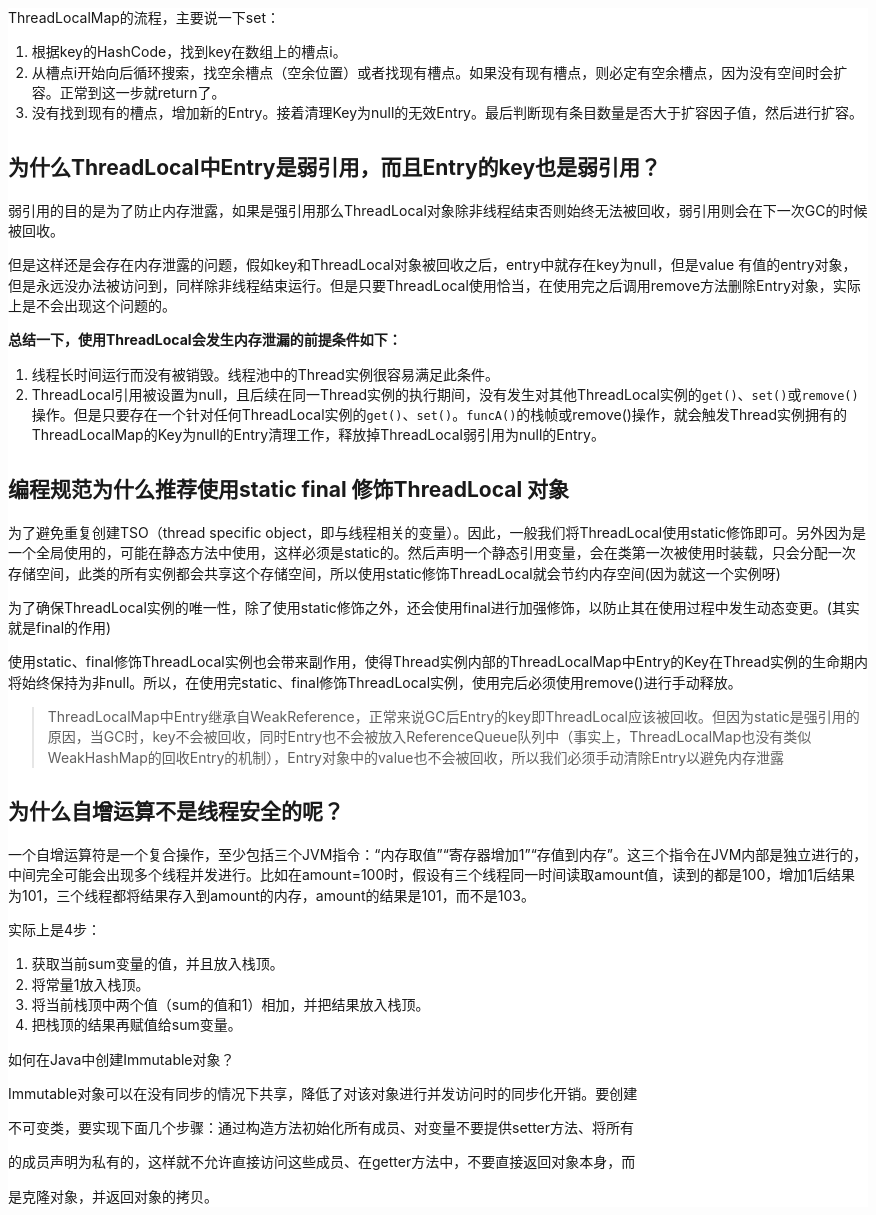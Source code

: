 ThreadLocalMap的流程，主要说一下set：

1. 根据key的HashCode，找到key在数组上的槽点i。
2. 从槽点i开始向后循环搜索，找空余槽点（空余位置）或者找现有槽点。如果没有现有槽点，则必定有空余槽点，因为没有空间时会扩容。正常到这一步就return了。
3. 没有找到现有的槽点，增加新的Entry。接着清理Key为null的无效Entry。最后判断现有条目数量是否大于扩容因子值，然后进行扩容。

## 为什么ThreadLocal中Entry是弱引用，而且Entry的key也是弱引用？

弱引用的目的是为了防止内存泄露，如果是强引用那么ThreadLocal对象除非线程结束否则始终无法被回收，弱引用则会在下一次GC的时候被回收。 

但是这样还是会存在内存泄露的问题，假如key和ThreadLocal对象被回收之后，entry中就存在key为null，但是value 有值的entry对象，但是永远没办法被访问到，同样除非线程结束运行。但是只要ThreadLocal使用恰当，在使用完之后调用remove方法删除Entry对象，实际上是不会出现这个问题的。

**总结一下，使用ThreadLocal会发生内存泄漏的前提条件如下：**

1. 线程长时间运行而没有被销毁。线程池中的Thread实例很容易满足此条件。
2. ThreadLocal引用被设置为null，且后续在同一Thread实例的执行期间，没有发生对其他ThreadLocal实例的`get()`、`set()`或`remove()`操作。但是只要存在一个针对任何ThreadLocal实例的`get()`、`set()`。`funcA()`的栈帧或remove()操作，就会触发Thread实例拥有的ThreadLocalMap的Key为null的Entry清理工作，释放掉ThreadLocal弱引用为null的Entry。

## 编程规范为什么推荐使用static final 修饰ThreadLocal 对象

为了避免重复创建TSO（thread specific object，即与线程相关的变量）。因此，一般我们将ThreadLocal使用static修饰即可。另外因为是一个全局使用的，可能在静态方法中使用，这样必须是static的。然后声明一个静态引用变量，会在类第一次被使用时装载，只会分配一次存储空间，此类的所有实例都会共享这个存储空间，所以使用static修饰ThreadLocal就会节约内存空间(因为就这一个实例呀)

为了确保ThreadLocal实例的唯一性，除了使用static修饰之外，还会使用final进行加强修饰，以防止其在使用过程中发生动态变更。(其实就是final的作用)

使用static、final修饰ThreadLocal实例也会带来副作用，使得Thread实例内部的ThreadLocalMap中Entry的Key在Thread实例的生命期内将始终保持为非null。所以，在使用完static、final修饰ThreadLocal实例，使用完后必须使用remove()进行手动释放。

> ThreadLocalMap中Entry继承自WeakReference，正常来说GC后Entry的key即ThreadLocal应该被回收。但因为static是强引用的原因，当GC时，key不会被回收，同时Entry也不会被放入ReferenceQueue队列中（事实上，ThreadLocalMap也没有类似WeakHashMap的回收Entry的机制），Entry对象中的value也不会被回收，所以我们必须手动清除Entry以避免内存泄露

## 为什么自增运算不是线程安全的呢？

一个自增运算符是一个复合操作，至少包括三个JVM指令：“内存取值”“寄存器增加1”“存值到内存”。这三个指令在JVM内部是独立进行的，中间完全可能会出现多个线程并发进行。比如在amount=100时，假设有三个线程同一时间读取amount值，读到的都是100，增加1后结果为101，三个线程都将结果存入到amount的内存，amount的结果是101，而不是103。

实际上是4步：

1. 获取当前sum变量的值，并且放入栈顶。
2. 将常量1放入栈顶。
3. 将当前栈顶中两个值（sum的值和1）相加，并把结果放入栈顶。
4. 把栈顶的结果再赋值给sum变量。



如何在Java中创建Immutable对象？

Immutable对象可以在没有同步的情况下共享，降低了对该对象进行并发访问时的同步化开销。要创建

不可变类，要实现下面几个步骤：通过构造方法初始化所有成员、对变量不要提供setter方法、将所有

的成员声明为私有的，这样就不允许直接访问这些成员、在getter方法中，不要直接返回对象本身，而

是克隆对象，并返回对象的拷贝。
